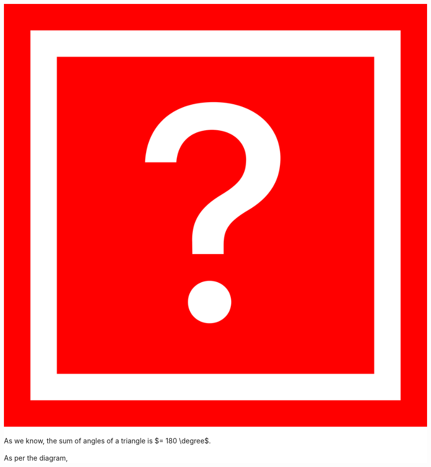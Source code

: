 ![missing image](/papers/missing_image.svg)


</div>
<div class='workings'>
<div class='working'>

As we know, the sum of angles of a triangle is $= 180 \degree$.

As per the diagram,
